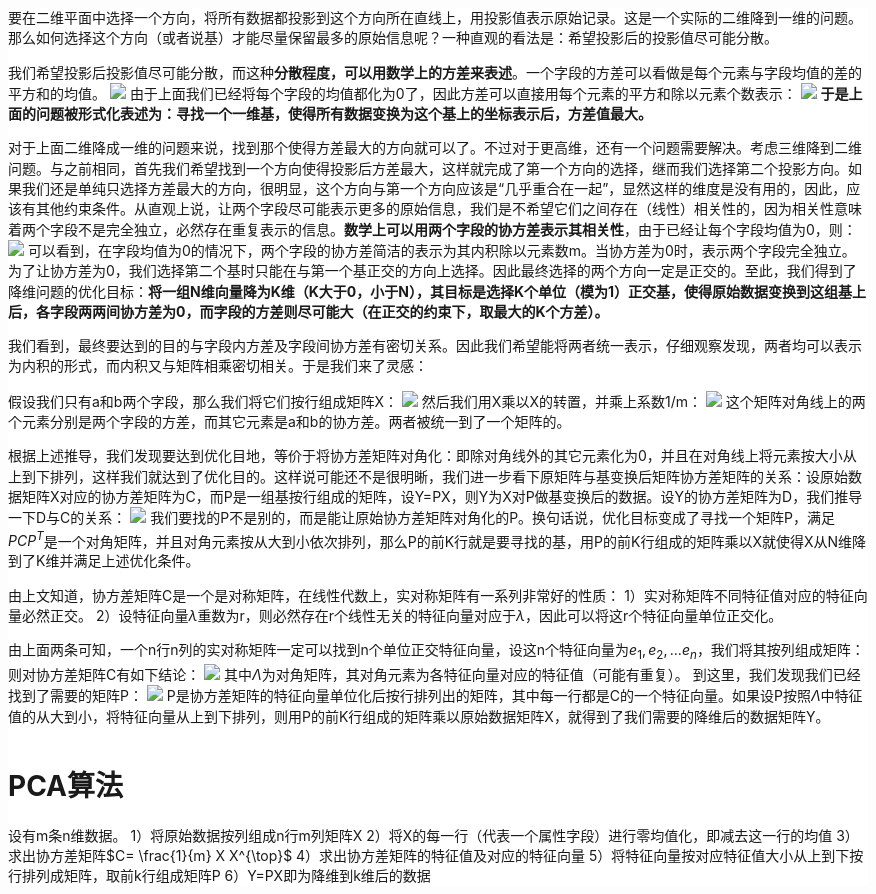 要在二维平面中选择一个方向，将所有数据都投影到这个方向所在直线上，用投影值表示原始记录。这是一个实际的二维降到一维的问题。那么如何选择这个方向（或者说基）才能尽量保留最多的原始信息呢？一种直观的看法是：希望投影后的投影值尽可能分散。

我们希望投影后投影值尽可能分散，而这种**分散程度，可以用数学上的方差来表述**。一个字段的方差可以看做是每个元素与字段均值的差的平方和的均值。
![](https://upload-images.jianshu.io/upload_images/18339009-35bf140e26bc888e.png?imageMogr2/auto-orient/strip%7CimageView2/2/w/1240)
由于上面我们已经将每个字段的均值都化为0了，因此方差可以直接用每个元素的平方和除以元素个数表示：
![](https://upload-images.jianshu.io/upload_images/18339009-640d4bfaf54eca69.png?imageMogr2/auto-orient/strip%7CimageView2/2/w/1240)
**于是上面的问题被形式化表述为：寻找一个一维基，使得所有数据变换为这个基上的坐标表示后，方差值最大。**

对于上面二维降成一维的问题来说，找到那个使得方差最大的方向就可以了。不过对于更高维，还有一个问题需要解决。考虑三维降到二维问题。与之前相同，首先我们希望找到一个方向使得投影后方差最大，这样就完成了第一个方向的选择，继而我们选择第二个投影方向。如果我们还是单纯只选择方差最大的方向，很明显，这个方向与第一个方向应该是“几乎重合在一起”，显然这样的维度是没有用的，因此，应该有其他约束条件。从直观上说，让两个字段尽可能表示更多的原始信息，我们是不希望它们之间存在（线性）相关性的，因为相关性意味着两个字段不是完全独立，必然存在重复表示的信息。**数学上可以用两个字段的协方差表示其相关性**，由于已经让每个字段均值为0，则：
![](https://upload-images.jianshu.io/upload_images/18339009-d81a6ce3f597d093.png?imageMogr2/auto-orient/strip%7CimageView2/2/w/1240)
可以看到，在字段均值为0的情况下，两个字段的协方差简洁的表示为其内积除以元素数m。当协方差为0时，表示两个字段完全独立。为了让协方差为0，我们选择第二个基时只能在与第一个基正交的方向上选择。因此最终选择的两个方向一定是正交的。至此，我们得到了降维问题的优化目标：**将一组N维向量降为K维（K大于0，小于N），其目标是选择K个单位（模为1）正交基，使得原始数据变换到这组基上后，各字段两两间协方差为0，而字段的方差则尽可能大（在正交的约束下，取最大的K个方差）。**

我们看到，最终要达到的目的与字段内方差及字段间协方差有密切关系。因此我们希望能将两者统一表示，仔细观察发现，两者均可以表示为内积的形式，而内积又与矩阵相乘密切相关。于是我们来了灵感：

假设我们只有a和b两个字段，那么我们将它们按行组成矩阵X：
![](https://upload-images.jianshu.io/upload_images/18339009-7f469b002a6a0769.png?imageMogr2/auto-orient/strip%7CimageView2/2/w/1240)
然后我们用X乘以X的转置，并乘上系数1/m：
![](https://upload-images.jianshu.io/upload_images/18339009-a56b6d29bf0dbcb2.png?imageMogr2/auto-orient/strip%7CimageView2/2/w/1240)
这个矩阵对角线上的两个元素分别是两个字段的方差，而其它元素是a和b的协方差。两者被统一到了一个矩阵的。

根据上述推导，我们发现要达到优化目地，等价于将协方差矩阵对角化：即除对角线外的其它元素化为0，并且在对角线上将元素按大小从上到下排列，这样我们就达到了优化目的。这样说可能还不是很明晰，我们进一步看下原矩阵与基变换后矩阵协方差矩阵的关系：设原始数据矩阵X对应的协方差矩阵为C，而P是一组基按行组成的矩阵，设Y=PX，则Y为X对P做基变换后的数据。设Y的协方差矩阵为D，我们推导一下D与C的关系：
![](https://upload-images.jianshu.io/upload_images/18339009-0e588186fbfb5ea1.png?imageMogr2/auto-orient/strip%7CimageView2/2/w/1240)
我们要找的P不是别的，而是能让原始协方差矩阵对角化的P。换句话说，优化目标变成了寻找一个矩阵P，满足$PCP^T$是一个对角矩阵，并且对角元素按从大到小依次排列，那么P的前K行就是要寻找的基，用P的前K行组成的矩阵乘以X就使得X从N维降到了K维并满足上述优化条件。


由上文知道，协方差矩阵C是一个是对称矩阵，在线性代数上，实对称矩阵有一系列非常好的性质：
1）实对称矩阵不同特征值对应的特征向量必然正交。
2）设特征向量$\lambda$重数为r，则必然存在r个线性无关的特征向量对应于$\lambda$，因此可以将这r个特征向量单位正交化。

由上面两条可知，一个n行n列的实对称矩阵一定可以找到n个单位正交特征向量，设这n个特征向量为$e_1,e_2,...e_n$，我们将其按列组成矩阵：
则对协方差矩阵C有如下结论：
![](https://upload-images.jianshu.io/upload_images/18339009-ab74b18111f33d8d.png?imageMogr2/auto-orient/strip%7CimageView2/2/w/1240)
其中$\Lambda$为对角矩阵，其对角元素为各特征向量对应的特征值（可能有重复）。
到这里，我们发现我们已经找到了需要的矩阵P：
![](https://upload-images.jianshu.io/upload_images/18339009-fd0b3cc0d176c275.png?imageMogr2/auto-orient/strip%7CimageView2/2/w/1240)
P是协方差矩阵的特征向量单位化后按行排列出的矩阵，其中每一行都是C的一个特征向量。如果设P按照$\Lambda$中特征值的从大到小，将特征向量从上到下排列，则用P的前K行组成的矩阵乘以原始数据矩阵X，就得到了我们需要的降维后的数据矩阵Y。

# **PCA算法**
设有m条n维数据。
1）将原始数据按列组成n行m列矩阵X
2）将X的每一行（代表一个属性字段）进行零均值化，即减去这一行的均值
3）求出协方差矩阵$C= \frac{1}{m} X X^{\top}$
4）求出协方差矩阵的特征值及对应的特征向量
5）将特征向量按对应特征值大小从上到下按行排列成矩阵，取前k行组成矩阵P
6）Y=PX即为降维到k维后的数据
